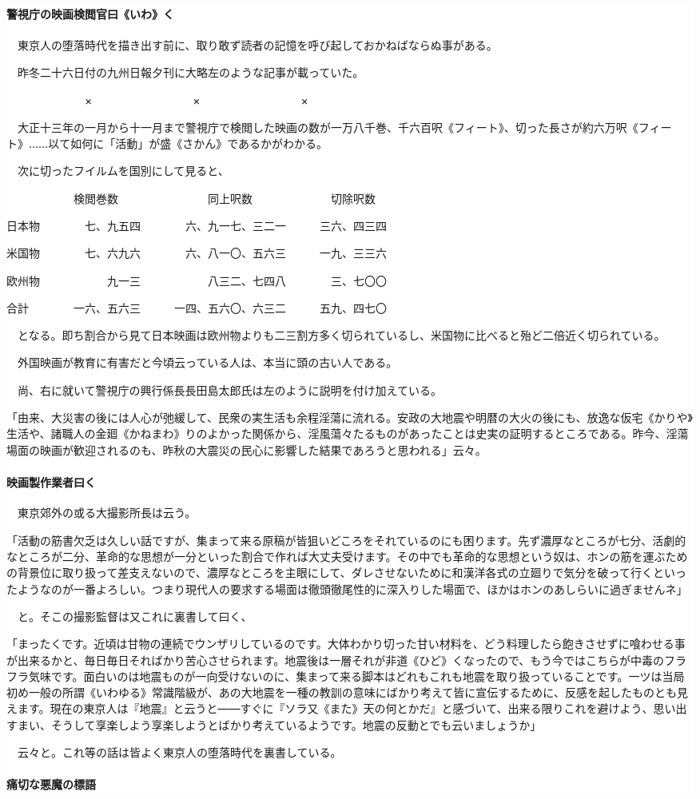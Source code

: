 #### 警視庁の映画検閲官曰《いわ》く




　東京人の堕落時代を描き出す前に、取り敢ず読者の記憶を呼び起しておかねばならぬ事がある。

　昨冬二十六日付の九州日報夕刊に大略左のような記事が載っていた。



　　　　　　　×　　　　　　　　　×　　　　　　　　　×



　大正十三年の一月から十一月まで警視庁で検閲した映画の数が一万八千巻、千六百呎《フィート》、切った長さが約六万呎《フィート》……以て如何に「活動」が盛《さかん》であるかがわかる。

　次に切ったフイルムを国別にして見ると、


　　　　　　検閲巻数　　　　　　　　同上呎数　　　　　　　切除呎数

日本物　　　　七、九五四　　　　六、九一七、三二一　　　三六、四三四

米国物　　　　七、六九六　　　　六、八一〇、五六三　　　一九、三三六

欧州物　　　　　　九一三　　　　　　八三二、七四八　　　　三、七〇〇

合計　　　　一六、五六三　　　一四、五六〇、六三二　　　五九、四七〇



　となる。即ち割合から見て日本映画は欧州物よりも二三割方多く切られているし、米国物に比べると殆ど二倍近く切られている。

　外国映画が教育に有害だと今頃云っている人は、本当に頭の古い人である。

　尚、右に就いて警視庁の興行係長長田島太郎氏は左のように説明を付け加えている。

「由来、大災害の後には人心が弛緩して、民衆の実生活も余程淫蕩に流れる。安政の大地震や明暦の大火の後にも、放逸な仮宅《かりや》生活や、諸職人の金廻《かねまわ》りのよかった関係から、淫風蕩々たるものがあったことは史実の証明するところである。昨今、淫蕩場面の映画が歓迎されるのも、昨秋の大震災の民心に影響した結果であろうと思われる」云々。



#### 映画製作業者曰く




　東京郊外の或る大撮影所長は云う。

「活動の筋書欠乏は久しい話ですが、集まって来る原稿が皆狙いどころをそれているのにも困ります。先ず濃厚なところが七分、活劇的なところが二分、革命的な思想が一分といった割合で作れば大丈夫受けます。その中でも革命的な思想という奴は、ホンの筋を運ぶための背景位に取り扱って差支えないので、濃厚なところを主眼にして、ダレさせないために和漢洋各式の立廻りで気分を破って行くといったようなのが一番よろしい。つまり現代人の要求する場面は徹頭徹尾性的に深入りした場面で、ほかはホンのあしらいに過ぎませんネ」

　と。そこの撮影監督は又これに裏書して曰く、

「まったくです。近頃は甘物の連続でウンザリしているのです。大体わかり切った甘い材料を、どう料理したら飽きさせずに喰わせる事が出来るかと、毎日毎日そればかり苦心させられます。地震後は一層それが非道《ひど》くなったので、もう今ではこちらが中毒のフラフラ気味です。面白いのは地震ものが一向受けないのに、集まって来る脚本はどれもこれも地震を取り扱っていることです。一ツは当局初め一般の所謂《いわゆる》常識階級が、あの大地震を一種の教訓の意味にばかり考えて皆に宣伝するために、反感を起したものとも見えます。現在の東京人は『地震』と云うと――すぐに『ソラ又《また》天の何とかだ』と感づいて、出来る限りこれを避けよう、思い出すまい、そうして享楽しよう享楽しようとばかり考えているようです。地震の反動とでも云いましょうか」

　云々と。これ等の話は皆よく東京人の堕落時代を裏書している。



#### 痛切な悪魔の標語
